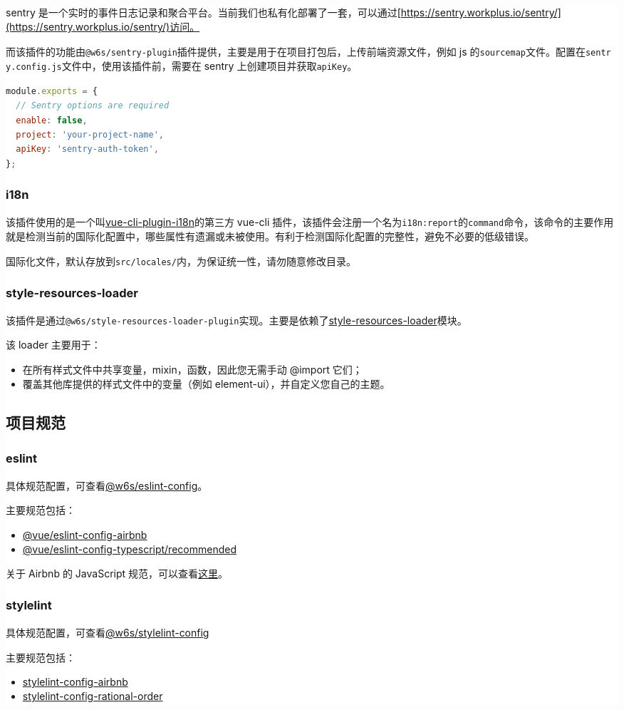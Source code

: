 sentry 是一个实时的事件日志记录和聚合平台。当前我们也私有化部署了一套，可以通过[https://sentry.workplus.io/sentry/](https://sentry.workplus.io/sentry/)访问。

而该插件的功能由`@w6s/sentry-plugin`插件提供，主要是用于在项目打包后，上传前端资源文件，例如 js 的`sourcemap`文件。配置在`sentry.config.js`文件中，使用该插件前，需要在 sentry 上创建项目并获取`apiKey`。

```js
module.exports = {
  // Sentry options are required
  enable: false,
  project: 'your-project-name',
  apiKey: 'sentry-auth-token',
};
```

### i18n

该插件使用的是一个叫[vue-cli-plugin-i18n](https://github.com/kazupon/vue-cli-plugin-i18n)的第三方 vue-cli 插件，该插件会注册一个名为`i18n:report`的`command`命令，该命令的主要作用就是检测当前的国际化配置中，哪些属性有遗漏或未被使用。有利于检测国际化配置的完整性，避免不必要的低级错误。

国际化文件，默认存放到`src/locales/`内，为保证统一性，请勿随意修改目录。

### style-resources-loader

该插件是通过`@w6s/style-resources-loader-plugin`实现。主要是依赖了[style-resources-loader](https://github.com/yenshih/style-resources-loader)模块。

该 loader 主要用于：

* 在所有样式文件中共享变量，mixin，函数，因此您无需手动 @import 它们；
* 覆盖其他库提供的样式文件中的变量（例如 element-ui），并自定义您自己的主题。

## 项目规范

### eslint

具体规范配置，可查看[@w6s/eslint-config](https://github.com/WorkPlusFE/eslint-config/blob/master/index.js)。

主要规范包括：

* [@vue/eslint-config-airbnb](https://github.com/vuejs/eslint-config-airbnb/blob/master/index.js)
* [@vue/eslint-config-typescript/recommended](https://github.com/vuejs/eslint-config-typescript/blob/master/recommended.js)

关于 Airbnb 的 JavaScript 规范，可以查看[这里](https://github.com/airbnb/javascript#airbnb-javascript-style-guide-)。

### stylelint

具体规范配置，可查看[@w6s/stylelint-config](https://github.com/WorkPlusFE/stylelint-config/blob/master/index.js)

主要规范包括：

* [stylelint-config-airbnb](https://github.com/airbnb/css#airbnb-css--sass-styleguide)
* [stylelint-config-rational-order](https://github.com/constverum/stylelint-config-rational-order#stylelint-config-rational-order)
